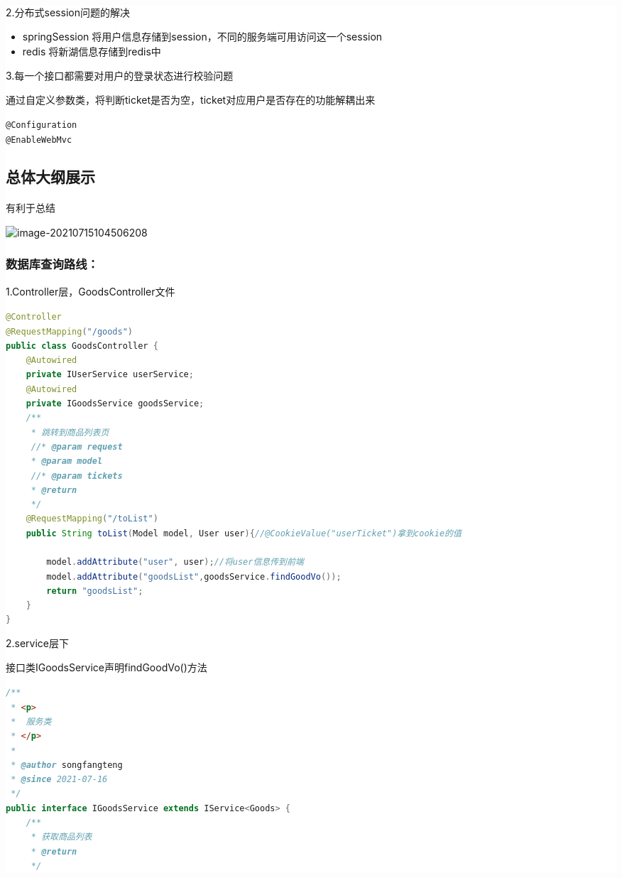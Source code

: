 2.分布式session问题的解决

- springSession 将用户信息存储到session，不同的服务端可用访问这一个session
- redis 将新湖信息存储到redis中

3.每一个接口都需要对用户的登录状态进行校验问题

通过自定义参数类，将判断ticket是否为空，ticket对应用户是否存在的功能解耦出来 

```
@Configuration
@EnableWebMvc
```

## 总体大纲展示

有利于总结

![image-20210715104506208](https://gitee.com/dreamlover521/typora-table/raw/master/image-20210715104506208.png)

### 数据库查询路线：

1.Controller层，GoodsController文件

```java
@Controller
@RequestMapping("/goods")
public class GoodsController {
    @Autowired
    private IUserService userService;
    @Autowired
    private IGoodsService goodsService;
    /**
     * 跳转到商品列表页
     //* @param request
     * @param model
     //* @param tickets
     * @return
     */
    @RequestMapping("/toList")
    public String toList(Model model, User user){//@CookieValue("userTicket")拿到cookie的值

        model.addAttribute("user", user);//将user信息传到前端
        model.addAttribute("goodsList",goodsService.findGoodVo());
        return "goodsList";
    }
}

```

2.service层下

接口类IGoodsService声明findGoodVo()方法

```java
/**
 * <p>
 *  服务类
 * </p>
 *
 * @author songfangteng
 * @since 2021-07-16
 */
public interface IGoodsService extends IService<Goods> {
    /**
     * 获取商品列表
     * @return
     */
```